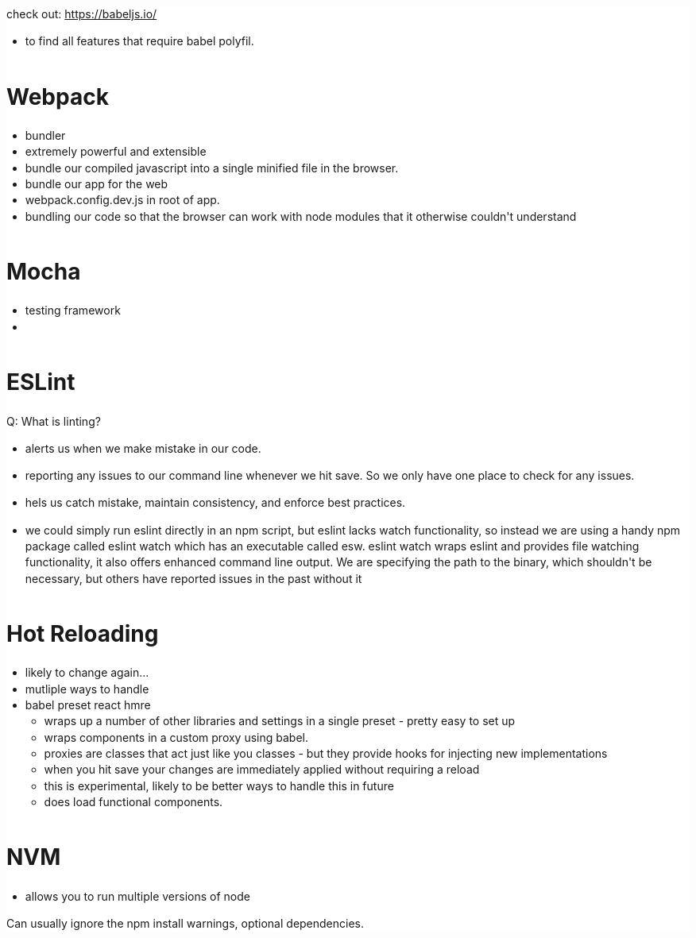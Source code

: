 check out:
https://babeljs.io/
* to find all features that require babel polyfil.

# Webpack
*  bundler
* extremely powerful and extensible
* bundle our compiled javascript into a single minified file in the browser.
* bundle our app for the web
* webpack.config.dev.js in root of app.
* bundling our code so that the browser can work with node modules that it otherwise couldn't understand
# Mocha
* testing framework
*

# ESLint
Q: What is linting?
* alerts us when we make mistake in our code.
* reporting any issues to our command line whenever we hit save. So we only have one place to check for any issues.
* hels us catch mistake, maintain consistency, and enforce best practices.

* we could simply run eslint directly in an npm script, but eslint lacks watch functionality, so instead we are using a handy npm package called eslint watch which has an executable called esw. eslint watch wraps eslint and provides file watching functionality, it also offers enhanced command line output. We are specifying the path to the binary, which shouldn't be necessary, but others have reported issues in the past without it

# Hot Reloading
* likely to change again...
* mutliple ways to handle
* babel preset react hmre
	* wraps up a number of other libraries and settings in a single preset - pretty easy to set up
	* wraps components in a custom proxy using babel.
	* proxies are classes that act just like you classes - but they provide hooks for injecting new implementations
	* when you hit save your changes are immediately applied without requiring a reload
	* this is experimental, likely to be better ways to handle this in future
	* does load functional components.

# NVM
* allows you to run multiple versions of node

Can usually ignore the npm install warnings, optional dependencies.
